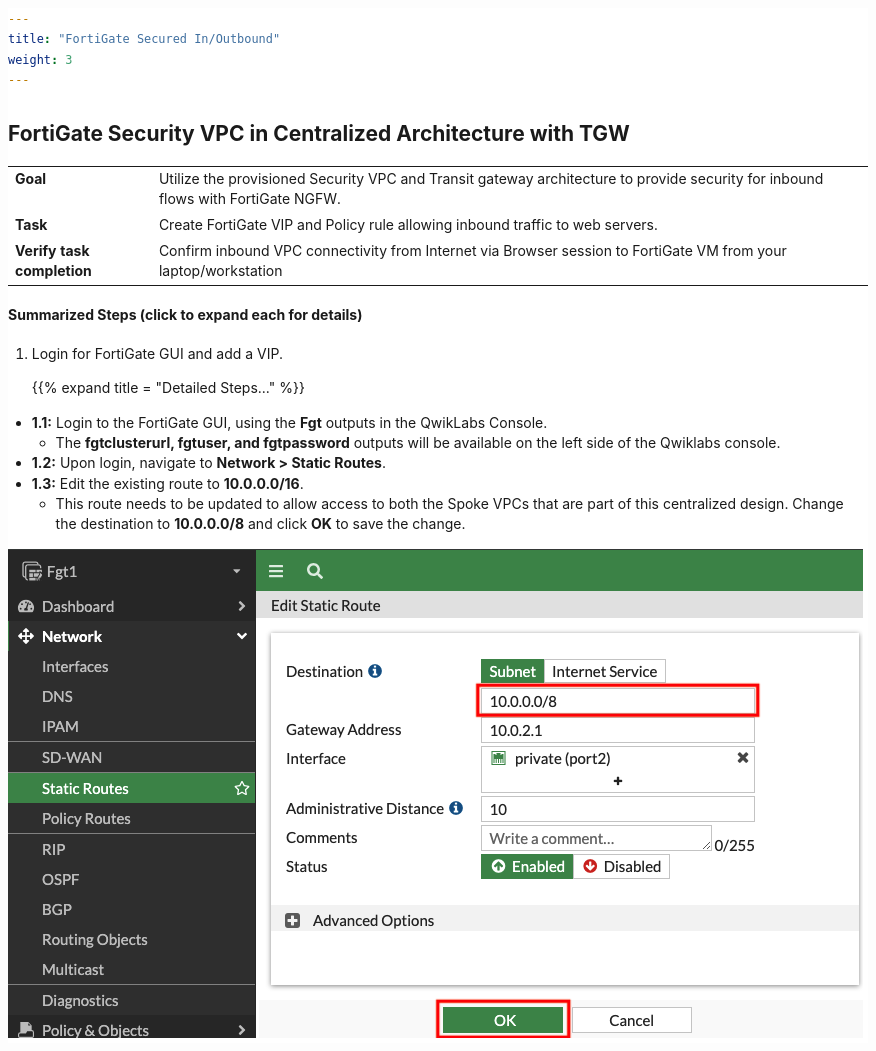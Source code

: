 ```yaml
---
title: "FortiGate Secured In/Outbound"
weight: 3
---
```



## **FortiGate Security VPC in Centralized Architecture with TGW** 
|                            |    |  
|----------------------------| ----
| **Goal**                   | Utilize the provisioned Security VPC and Transit gateway architecture to provide security for inbound flows with FortiGate NGFW.
| **Task**                   | Create FortiGate VIP and Policy rule allowing inbound traffic to web servers.
| **Verify task completion** | Confirm inbound VPC connectivity from Internet via Browser session to FortiGate VM from your laptop/workstation 

[](../image-fgcp-tgw.png)

#### Summarized Steps (click to expand each for details)

1. Login for FortiGate GUI and add a VIP.

    {{% expand title = "Detailed Steps..." %}}

- **1.1:** Login to the FortiGate GUI, using the **Fgt** outputs in the QwikLabs Console.
  - The **fgtclusterurl, fgtuser, and fgtpassword** outputs will be available on the left side of the Qwiklabs console. 
- **1.2:** Upon login, navigate to **Network > Static Routes**.
- **1.3:** Edit the existing route to **10.0.0.0/16**.
  - This route needs to be updated to allow access to both the Spoke VPCs that are part of this centralized design. Change the destination to **10.0.0.0/8** and click **OK** to save the change.

![](image-t3-1.png)
